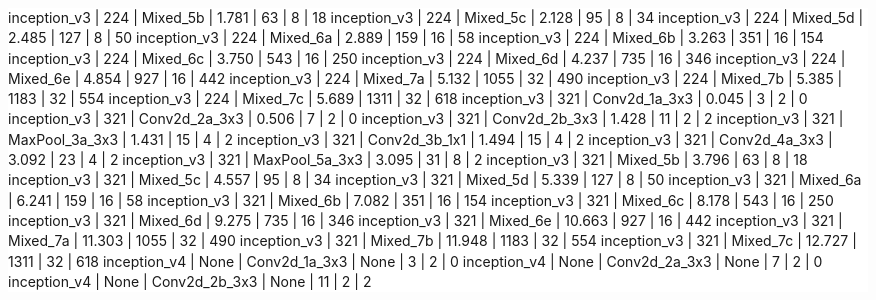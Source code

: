inception_v3                   | 224        | Mixed_5b             | 1.781           | 63   | 8                | 18
inception_v3                   | 224        | Mixed_5c             | 2.128           | 95   | 8                | 34
inception_v3                   | 224        | Mixed_5d             | 2.485           | 127  | 8                | 50
inception_v3                   | 224        | Mixed_6a             | 2.889           | 159  | 16               | 58
inception_v3                   | 224        | Mixed_6b             | 3.263           | 351  | 16               | 154
inception_v3                   | 224        | Mixed_6c             | 3.750           | 543  | 16               | 250
inception_v3                   | 224        | Mixed_6d             | 4.237           | 735  | 16               | 346
inception_v3                   | 224        | Mixed_6e             | 4.854           | 927  | 16               | 442
inception_v3                   | 224        | Mixed_7a             | 5.132           | 1055 | 32               | 490
inception_v3                   | 224        | Mixed_7b             | 5.385           | 1183 | 32               | 554
inception_v3                   | 224        | Mixed_7c             | 5.689           | 1311 | 32               | 618
inception_v3                   | 321        | Conv2d_1a_3x3        | 0.045           | 3    | 2                | 0
inception_v3                   | 321        | Conv2d_2a_3x3        | 0.506           | 7    | 2                | 0
inception_v3                   | 321        | Conv2d_2b_3x3        | 1.428           | 11   | 2                | 2
inception_v3                   | 321        | MaxPool_3a_3x3       | 1.431           | 15   | 4                | 2
inception_v3                   | 321        | Conv2d_3b_1x1        | 1.494           | 15   | 4                | 2
inception_v3                   | 321        | Conv2d_4a_3x3        | 3.092           | 23   | 4                | 2
inception_v3                   | 321        | MaxPool_5a_3x3       | 3.095           | 31   | 8                | 2
inception_v3                   | 321        | Mixed_5b             | 3.796           | 63   | 8                | 18
inception_v3                   | 321        | Mixed_5c             | 4.557           | 95   | 8                | 34
inception_v3                   | 321        | Mixed_5d             | 5.339           | 127  | 8                | 50
inception_v3                   | 321        | Mixed_6a             | 6.241           | 159  | 16               | 58
inception_v3                   | 321        | Mixed_6b             | 7.082           | 351  | 16               | 154
inception_v3                   | 321        | Mixed_6c             | 8.178           | 543  | 16               | 250
inception_v3                   | 321        | Mixed_6d             | 9.275           | 735  | 16               | 346
inception_v3                   | 321        | Mixed_6e             | 10.663          | 927  | 16               | 442
inception_v3                   | 321        | Mixed_7a             | 11.303          | 1055 | 32               | 490
inception_v3                   | 321        | Mixed_7b             | 11.948          | 1183 | 32               | 554
inception_v3                   | 321        | Mixed_7c             | 12.727          | 1311 | 32               | 618
inception_v4                   | None       | Conv2d_1a_3x3        | None            | 3    | 2                | 0
inception_v4                   | None       | Conv2d_2a_3x3        | None            | 7    | 2                | 0
inception_v4                   | None       | Conv2d_2b_3x3        | None            | 11   | 2                | 2